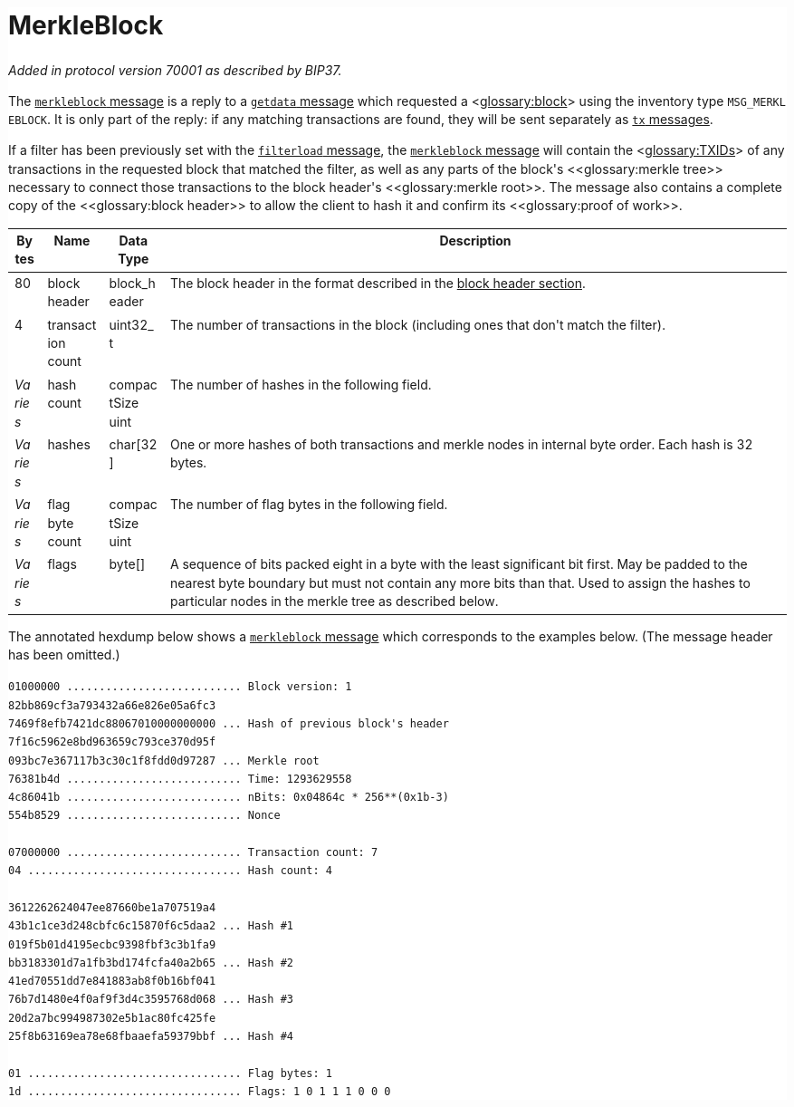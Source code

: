 # MerkleBlock

*Added in protocol version 70001 as described by BIP37.*

The [`merkleblock` message](core-ref-p2p-network-data-messages#section-merkleblock) is a reply to a [`getdata` message](core-ref-p2p-network-data-messages#section-getdata) which requested a <<glossary:block>> using the inventory type `MSG_MERKLEBLOCK`.  It is only part of the reply: if any matching transactions are found, they will be sent separately as [`tx` messages](core-ref-p2p-network-data-messages#section-tx).

If a filter has been previously set with the [`filterload` message](core-ref-p2p-network-control-messages#section-filterload), the [`merkleblock` message](core-ref-p2p-network-data-messages#section-merkleblock) will contain the <<glossary:TXIDs>> of any transactions in the requested block that matched the filter, as well as any parts of the block's <<glossary:merkle tree>> necessary to connect those transactions to the block header's <<glossary:merkle root>>. The message also contains a complete copy of the <<glossary:block header>> to allow the client to hash it and confirm its <<glossary:proof of work>>.

| Bytes    | Name               | Data Type        | Description
|----------|--------------------|------------------|----------------
| 80       | block header       | block_header     | The block header in the format described in the [block header section](core-ref-block-chain-block-headers).
| 4        | transaction count  | uint32_t         | The number of transactions in the block (including ones that don't match the filter).
| *Varies* | hash count         | compactSize uint | The number of hashes in the following field.
| *Varies* | hashes             | char[32]         | One or more hashes of both transactions and merkle nodes in internal byte order.  Each hash is 32 bytes.
| *Varies* | flag byte count    | compactSize uint | The number of flag bytes in the following field.
| *Varies* | flags              | byte[]           | A sequence of bits packed eight in a byte with the least significant bit first.  May be padded to the nearest byte boundary but must not contain any more bits than that.  Used to assign the hashes to particular nodes in the merkle tree as described below.

The annotated hexdump below shows a [`merkleblock` message](core-ref-p2p-network-data-messages#section-merkleblock) which corresponds to the examples below.  (The message header has been omitted.)

``` text
01000000 ........................... Block version: 1
82bb869cf3a793432a66e826e05a6fc3
7469f8efb7421dc88067010000000000 ... Hash of previous block's header
7f16c5962e8bd963659c793ce370d95f
093bc7e367117b3c30c1f8fdd0d97287 ... Merkle root
76381b4d ........................... Time: 1293629558
4c86041b ........................... nBits: 0x04864c * 256**(0x1b-3)
554b8529 ........................... Nonce

07000000 ........................... Transaction count: 7
04 ................................. Hash count: 4

3612262624047ee87660be1a707519a4
43b1c1ce3d248cbfc6c15870f6c5daa2 ... Hash #1
019f5b01d4195ecbc9398fbf3c3b1fa9
bb3183301d7a1fb3bd174fcfa40a2b65 ... Hash #2
41ed70551dd7e841883ab8f0b16bf041
76b7d1480e4f0af9f3d4c3595768d068 ... Hash #3
20d2a7bc994987302e5b1ac80fc425fe
25f8b63169ea78e68fbaaefa59379bbf ... Hash #4

01 ................................. Flag bytes: 1
1d ................................. Flags: 1 0 1 1 1 0 0 0
```
